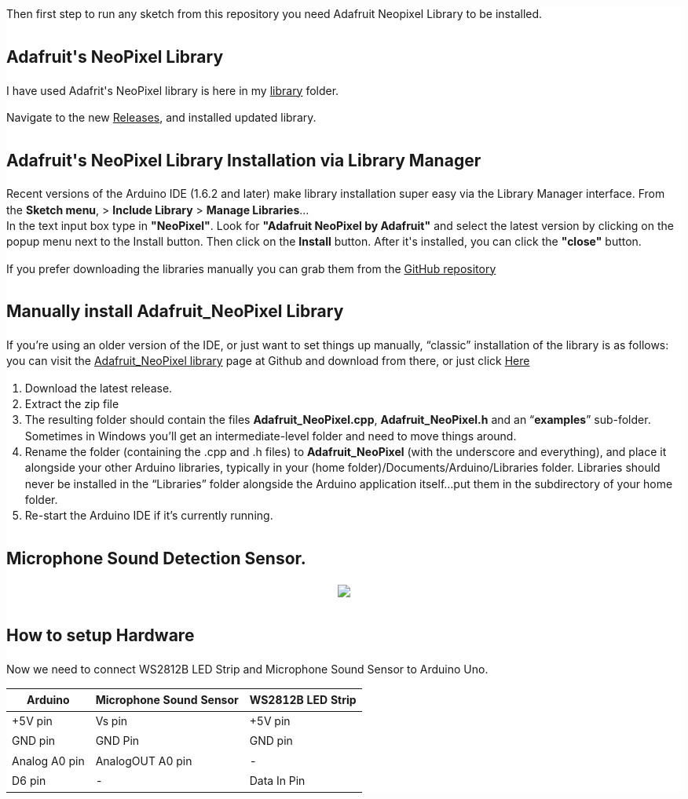 Then first step to run any sketch from this repository you need Adafruit Neopixel Library to be installed. 

## Adafruit's NeoPixel Library
I have used Adafrit's NeoPixel library is here in my [library](https://github.com/mihir8181/Arduino_geek_projects/tree/master/Sound%20Active%20WS2812b%20LED/Library/Adafruit_NeoPixel-master) folder.

Navigate to the new [Releases](https://github.com/adafruit/Adafruit_NeoPixel), and installed updated library.

## Adafruit's NeoPixel Library Installation via Library Manager
Recent versions of the Arduino IDE (1.6.2 and later) make library installation super easy via the Library Manager interface. 
From the **Sketch menu**, > **Include Library** > **Manage Libraries**...  
In the text input box type in **"NeoPixel"**. Look for **"Adafruit NeoPixel by Adafruit"** and select the latest version by clicking on the popup menu next to the Install button. 
Then click on the **Install** button. After it's installed, you can click the **"close"** button.

If you prefer downloading the libraries manually you can grab them from the [GitHub repository](https://github.com/adafruit/Adafruit_NeoPixel)

## Manually install Adafruit_NeoPixel Library
If you’re using an older version of the IDE, or just want to set things up manually, “classic” installation of the library is as follows: you can visit the [Adafruit_NeoPixel library](https://github.com/adafruit/Adafruit_NeoPixel) page at Github 
and download from there, or just click [Here](https://github.com/adafruit/Adafruit_NeoPixel/archive/master.zip)

1. Download the latest release.
2. Extract the zip file
3. The resulting folder should contain the files **Adafruit_NeoPixel.cpp**, **Adafruit_NeoPixel.h** and an “**examples**” sub-folder. Sometimes in Windows you’ll get an intermediate-level folder and need to move things around.
4. Rename the folder (containing the .cpp and .h files) to **Adafruit_NeoPixel** (with the underscore and everything), and place it alongside your other Arduino libraries, typically in your (home folder)/Documents/Arduino/Libraries folder. Libraries should never be installed in the “Libraries” folder alongside the Arduino application itself…put them in the subdirectory of your home folder.
5. Re-start the Arduino IDE if it’s currently running.

## Microphone Sound Detection Sensor.

<p align="center"><img src="https://github.com/mihir8181/Arduino_geek_projects/blob/master/Sound%20Active%20WS2812b%20LED/Sound%20Sensor.jpg" width="350" hight="250"/></p> 


## How to setup Hardware
Now we need to connect WS2812B LED Strip and Microphone Sound Sensor to Arduino Uno. 

  Arduino     | Microphone Sound Sensor   | WS2812B LED Strip
------------- | --------------------------|------------------
   +5V pin    |           Vs pin          |   +5V pin
   GND pin    |           GND Pin         |   GND pin
Analog A0 pin |       AnalogOUT A0 pin    |     -
   D6 pin     |             -             |   Data In Pin      
